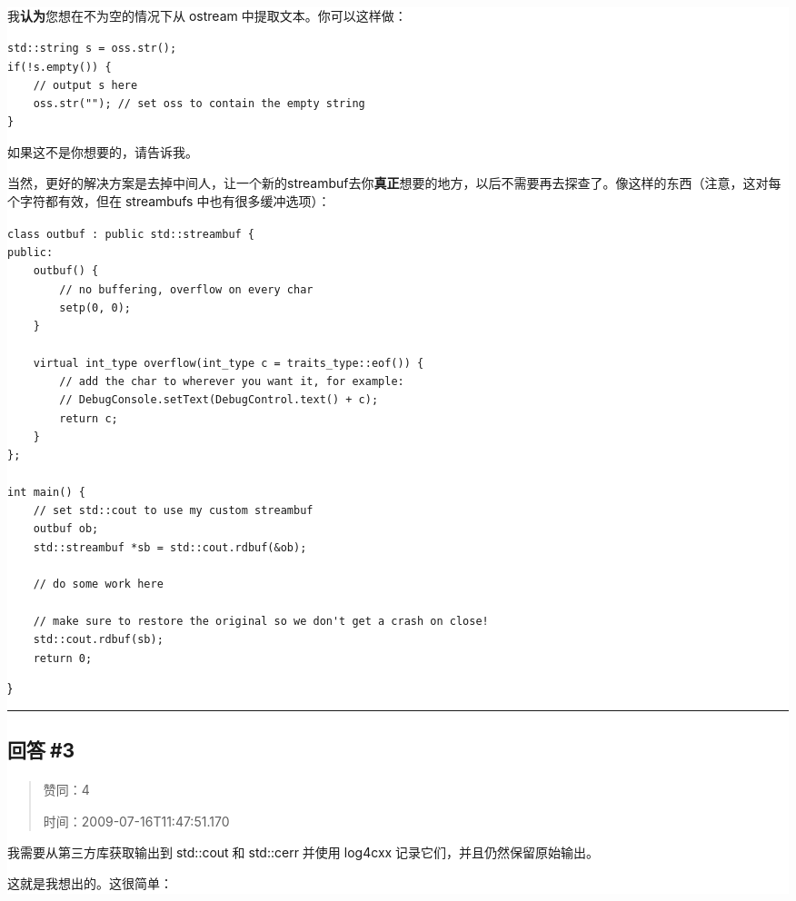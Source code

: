 我**认为**您想在不为空的情况下从 ostream 中提取文本。你可以这样做：

```
std::string s = oss.str();
if(!s.empty()) {
    // output s here
    oss.str(""); // set oss to contain the empty string
} 
```

如果这不是你想要的，请告诉我。

当然，更好的解决方案是去掉中间人，让一个新的streambuf去你**真正**想要的地方，以后不需要再去探查了。像这样的东西（注意，这对每个字符都有效，但在 streambufs 中也有很多缓冲选项）：

```
class outbuf : public std::streambuf {
public:
    outbuf() {
        // no buffering, overflow on every char
        setp(0, 0);
    }

    virtual int_type overflow(int_type c = traits_type::eof()) {
        // add the char to wherever you want it, for example:
        // DebugConsole.setText(DebugControl.text() + c);
        return c;
    }
};

int main() {
    // set std::cout to use my custom streambuf
    outbuf ob;
    std::streambuf *sb = std::cout.rdbuf(&ob);

    // do some work here

    // make sure to restore the original so we don't get a crash on close!
    std::cout.rdbuf(sb);
    return 0; 
```

}

* * *

## 回答 #3

> 赞同：4
> 
> 时间：2009-07-16T11:47:51.170

我需要从第三方库获取输出到 std::cout 和 std::cerr 并使用 log4cxx 记录它们，并且仍然保留原始输出。

这就是我想出的。这很简单：
